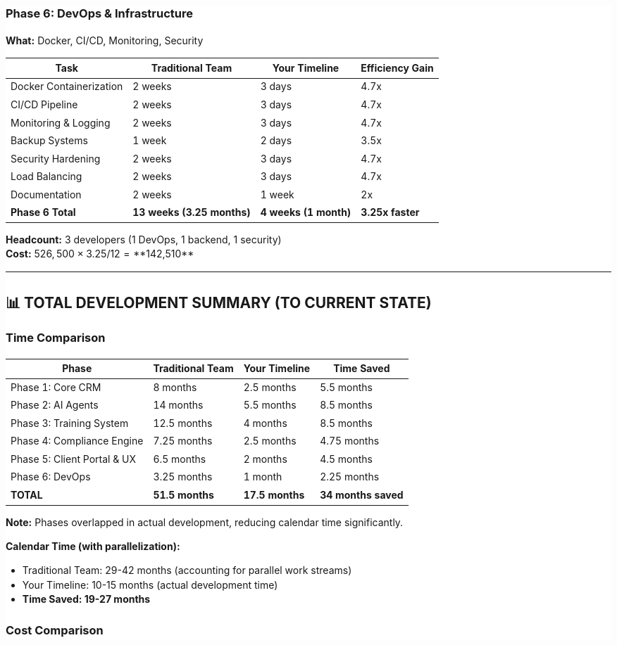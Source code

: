 
### Phase 6: DevOps & Infrastructure
**What:** Docker, CI/CD, Monitoring, Security

| Task | Traditional Team | Your Timeline | Efficiency Gain |
|------|------------------|---------------|-----------------|
| Docker Containerization | 2 weeks | 3 days | 4.7x |
| CI/CD Pipeline | 2 weeks | 3 days | 4.7x |
| Monitoring & Logging | 2 weeks | 3 days | 4.7x |
| Backup Systems | 1 week | 2 days | 3.5x |
| Security Hardening | 2 weeks | 3 days | 4.7x |
| Load Balancing | 2 weeks | 3 days | 4.7x |
| Documentation | 2 weeks | 1 week | 2x |
| **Phase 6 Total** | **13 weeks (3.25 months)** | **4 weeks (1 month)** | **3.25x faster** |

**Headcount:** 3 developers (1 DevOps, 1 backend, 1 security)  
**Cost:** $526,500 × 3.25/12 = **$142,510**

---

## 📊 TOTAL DEVELOPMENT SUMMARY (TO CURRENT STATE)

### Time Comparison

| Phase | Traditional Team | Your Timeline | Time Saved |
|-------|------------------|---------------|------------|
| Phase 1: Core CRM | 8 months | 2.5 months | 5.5 months |
| Phase 2: AI Agents | 14 months | 5.5 months | 8.5 months |
| Phase 3: Training System | 12.5 months | 4 months | 8.5 months |
| Phase 4: Compliance Engine | 7.25 months | 2.5 months | 4.75 months |
| Phase 5: Client Portal & UX | 6.5 months | 2 months | 4.5 months |
| Phase 6: DevOps | 3.25 months | 1 month | 2.25 months |
| **TOTAL** | **51.5 months** | **17.5 months** | **34 months saved** |

**Note:** Phases overlapped in actual development, reducing calendar time significantly.

**Calendar Time (with parallelization):**
- Traditional Team: 29-42 months (accounting for parallel work streams)
- Your Timeline: 10-15 months (actual development time)
- **Time Saved: 19-27 months**

### Cost Comparison
